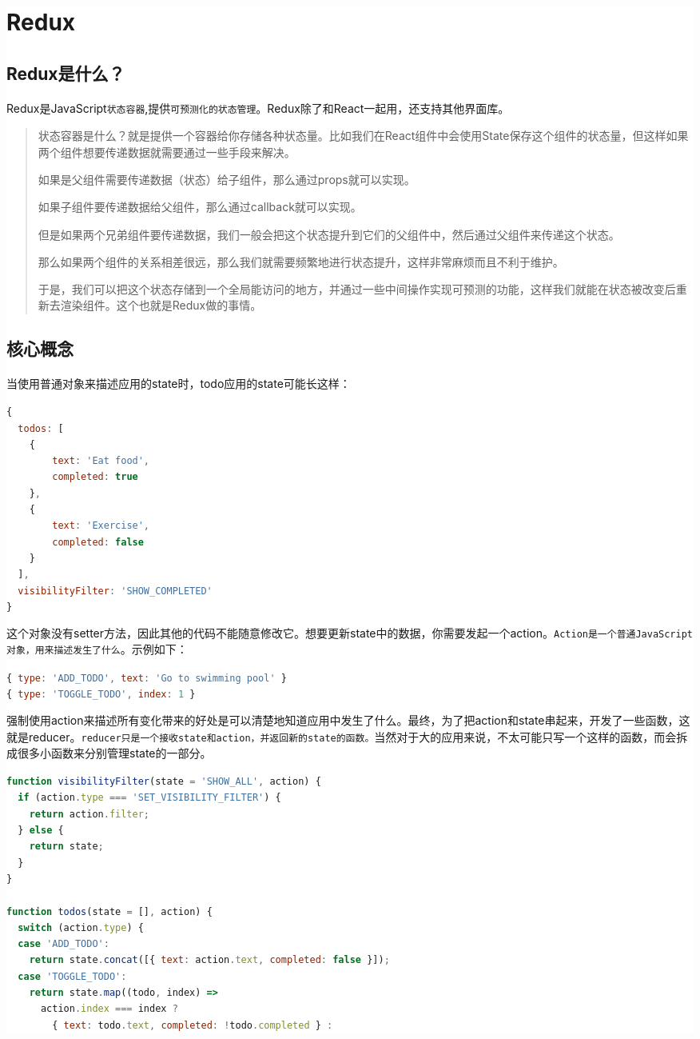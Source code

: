 # Redux

## Redux是什么？

Redux是JavaScript`状态容器`,提供`可预测化的状态管理`。Redux除了和React一起用，还支持其他界面库。

> 状态容器是什么？就是提供一个容器给你存储各种状态量。比如我们在React组件中会使用State保存这个组件的状态量，但这样如果两个组件想要传递数据就需要通过一些手段来解决。
>
> 如果是父组件需要传递数据（状态）给子组件，那么通过props就可以实现。
>
> 如果子组件要传递数据给父组件，那么通过callback就可以实现。
>
> 但是如果两个兄弟组件要传递数据，我们一般会把这个状态提升到它们的父组件中，然后通过父组件来传递这个状态。
>
> 那么如果两个组件的关系相差很远，那么我们就需要频繁地进行状态提升，这样非常麻烦而且不利于维护。
>
> 于是，我们可以把这个状态存储到一个全局能访问的地方，并通过一些中间操作实现可预测的功能，这样我们就能在状态被改变后重新去渲染组件。这个也就是Redux做的事情。

## 核心概念

当使用普通对象来描述应用的state时，todo应用的state可能长这样：

```js
{
  todos: [
    {
    	text: 'Eat food',
    	completed: true
  	}, 
    {
    	text: 'Exercise',
    	completed: false
  	}
  ],
  visibilityFilter: 'SHOW_COMPLETED'
}
```

这个对象没有setter方法，因此其他的代码不能随意修改它。想要更新state中的数据，你需要发起一个action。`Action是一个普通JavaScript对象，用来描述发生了什么`。示例如下：

```js
{ type: 'ADD_TODO', text: 'Go to swimming pool' }
{ type: 'TOGGLE_TODO', index: 1 }
```

强制使用action来描述所有变化带来的好处是可以清楚地知道应用中发生了什么。最终，为了把action和state串起来，开发了一些函数，这就是reducer。`reducer只是一个接收state和action，并返回新的state的函数。`当然对于大的应用来说，不太可能只写一个这样的函数，而会拆成很多小函数来分别管理state的一部分。

```js
function visibilityFilter(state = 'SHOW_ALL', action) {
  if (action.type === 'SET_VISIBILITY_FILTER') {
    return action.filter;
  } else {
    return state;
  }
}

function todos(state = [], action) {
  switch (action.type) {
  case 'ADD_TODO':
    return state.concat([{ text: action.text, completed: false }]);
  case 'TOGGLE_TODO':
    return state.map((todo, index) =>
      action.index === index ?
        { text: todo.text, completed: !todo.completed } :
```